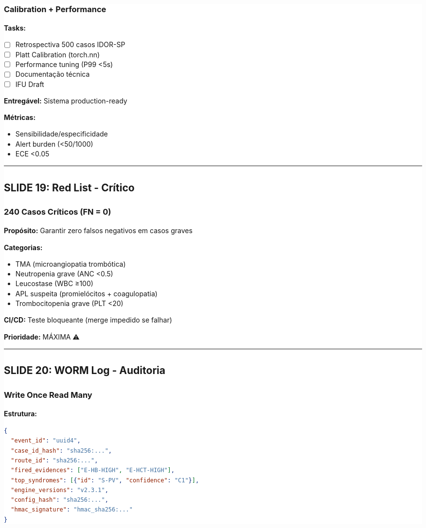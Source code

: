 ### Calibration + Performance

**Tasks:**
- [ ] Retrospectiva 500 casos IDOR-SP
- [ ] Platt Calibration (torch.nn)
- [ ] Performance tuning (P99 <5s)
- [ ] Documentação técnica
- [ ] IFU Draft

**Entregável:** Sistema production-ready

**Métricas:**
- Sensibilidade/especificidade
- Alert burden (<50/1000)
- ECE <0.05

---

## SLIDE 19: Red List - Crítico

### 240 Casos Críticos (FN = 0)

**Propósito:** Garantir zero falsos negativos em casos graves

**Categorias:**
- TMA (microangiopatia trombótica)
- Neutropenia grave (ANC <0.5)
- Leucostase (WBC ≥100)
- APL suspeita (promielócitos + coagulopatia)
- Trombocitopenia grave (PLT <20)

**CI/CD:** Teste bloqueante (merge impedido se falhar)

**Prioridade:** MÁXIMA ⚠️

---

## SLIDE 20: WORM Log - Auditoria

### Write Once Read Many

**Estrutura:**
```json
{
  "event_id": "uuid4",
  "case_id_hash": "sha256:...",
  "route_id": "sha256:...",
  "fired_evidences": ["E-HB-HIGH", "E-HCT-HIGH"],
  "top_syndromes": [{"id": "S-PV", "confidence": "C1"}],
  "engine_versions": "v2.3.1",
  "config_hash": "sha256:...",
  "hmac_signature": "hmac_sha256:..."
}
```
